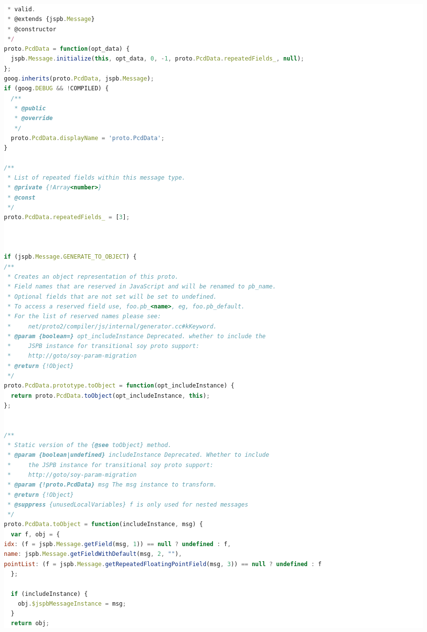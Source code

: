 ```js
 * valid.
 * @extends {jspb.Message}
 * @constructor
 */
proto.PcdData = function(opt_data) {
  jspb.Message.initialize(this, opt_data, 0, -1, proto.PcdData.repeatedFields_, null);
};
goog.inherits(proto.PcdData, jspb.Message);
if (goog.DEBUG && !COMPILED) {
  /**
   * @public
   * @override
   */
  proto.PcdData.displayName = 'proto.PcdData';
}

/**
 * List of repeated fields within this message type.
 * @private {!Array<number>}
 * @const
 */
proto.PcdData.repeatedFields_ = [3];



if (jspb.Message.GENERATE_TO_OBJECT) {
/**
 * Creates an object representation of this proto.
 * Field names that are reserved in JavaScript and will be renamed to pb_name.
 * Optional fields that are not set will be set to undefined.
 * To access a reserved field use, foo.pb_<name>, eg, foo.pb_default.
 * For the list of reserved names please see:
 *     net/proto2/compiler/js/internal/generator.cc#kKeyword.
 * @param {boolean=} opt_includeInstance Deprecated. whether to include the
 *     JSPB instance for transitional soy proto support:
 *     http://goto/soy-param-migration
 * @return {!Object}
 */
proto.PcdData.prototype.toObject = function(opt_includeInstance) {
  return proto.PcdData.toObject(opt_includeInstance, this);
};


/**
 * Static version of the {@see toObject} method.
 * @param {boolean|undefined} includeInstance Deprecated. Whether to include
 *     the JSPB instance for transitional soy proto support:
 *     http://goto/soy-param-migration
 * @param {!proto.PcdData} msg The msg instance to transform.
 * @return {!Object}
 * @suppress {unusedLocalVariables} f is only used for nested messages
 */
proto.PcdData.toObject = function(includeInstance, msg) {
  var f, obj = {
idx: (f = jspb.Message.getField(msg, 1)) == null ? undefined : f,
name: jspb.Message.getFieldWithDefault(msg, 2, ""),
pointList: (f = jspb.Message.getRepeatedFloatingPointField(msg, 3)) == null ? undefined : f
  };

  if (includeInstance) {
    obj.$jspbMessageInstance = msg;
  }
  return obj;
```